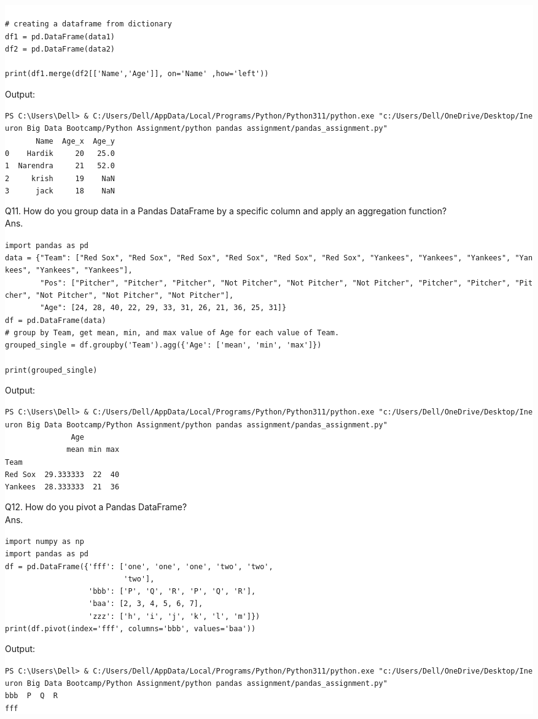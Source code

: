 ```

# creating a dataframe from dictionary
df1 = pd.DataFrame(data1)
df2 = pd.DataFrame(data2)

print(df1.merge(df2[['Name','Age']], on='Name' ,how='left'))
```
Output:<br>
```
PS C:\Users\Dell> & C:/Users/Dell/AppData/Local/Programs/Python/Python311/python.exe "c:/Users/Dell/OneDrive/Desktop/Ineuron Big Data Bootcamp/Python Assignment/python pandas assignment/pandas_assignment.py"
       Name  Age_x  Age_y
0    Hardik     20   25.0
1  Narendra     21   52.0
2     krish     19    NaN
3      jack     18    NaN
```

Q11. How do you group data in a Pandas DataFrame by a specific column and apply an aggregation function?<br>
Ans.<br>
```
import pandas as pd
data = {"Team": ["Red Sox", "Red Sox", "Red Sox", "Red Sox", "Red Sox", "Red Sox", "Yankees", "Yankees", "Yankees", "Yankees", "Yankees", "Yankees"],
		"Pos": ["Pitcher", "Pitcher", "Pitcher", "Not Pitcher", "Not Pitcher", "Not Pitcher", "Pitcher", "Pitcher", "Pitcher", "Not Pitcher", "Not Pitcher", "Not Pitcher"],
		"Age": [24, 28, 40, 22, 29, 33, 31, 26, 21, 36, 25, 31]}
df = pd.DataFrame(data)
# group by Team, get mean, min, and max value of Age for each value of Team.
grouped_single = df.groupby('Team').agg({'Age': ['mean', 'min', 'max']})

print(grouped_single)
```
Output:<br>
```
PS C:\Users\Dell> & C:/Users/Dell/AppData/Local/Programs/Python/Python311/python.exe "c:/Users/Dell/OneDrive/Desktop/Ineuron Big Data Bootcamp/Python Assignment/python pandas assignment/pandas_assignment.py"
               Age        
              mean min max
Team
Red Sox  29.333333  22  40
Yankees  28.333333  21  36
```
Q12. How do you pivot a Pandas DataFrame?<br>
Ans.<br>
```
import numpy as np
import pandas as pd
df = pd.DataFrame({'fff': ['one', 'one', 'one', 'two', 'two',
                           'two'],
                   'bbb': ['P', 'Q', 'R', 'P', 'Q', 'R'],
                   'baa': [2, 3, 4, 5, 6, 7],
                   'zzz': ['h', 'i', 'j', 'k', 'l', 'm']})
print(df.pivot(index='fff', columns='bbb', values='baa'))
```
Output:<br>
```
PS C:\Users\Dell> & C:/Users/Dell/AppData/Local/Programs/Python/Python311/python.exe "c:/Users/Dell/OneDrive/Desktop/Ineuron Big Data Bootcamp/Python Assignment/python pandas assignment/pandas_assignment.py"
bbb  P  Q  R
fff
```